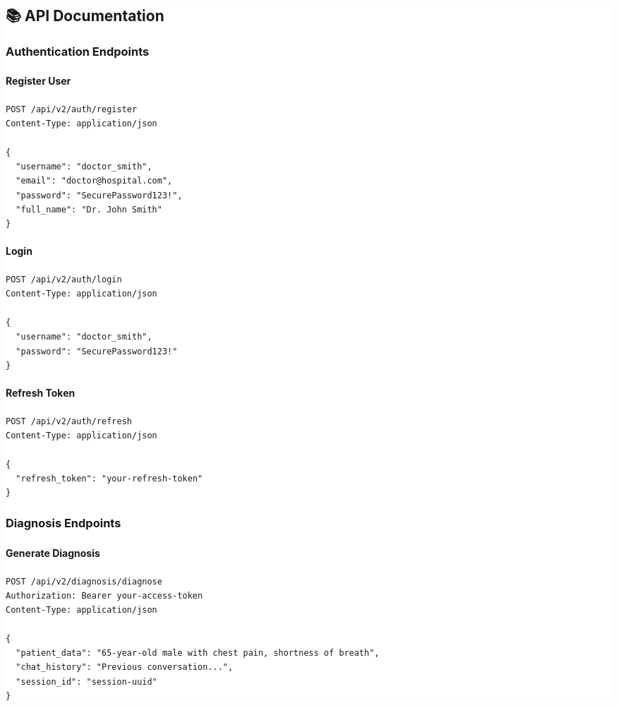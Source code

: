 ## 📚 API Documentation

### **Authentication Endpoints**

#### **Register User**
```http
POST /api/v2/auth/register
Content-Type: application/json

{
  "username": "doctor_smith",
  "email": "doctor@hospital.com",
  "password": "SecurePassword123!",
  "full_name": "Dr. John Smith"
}
```

#### **Login**
```http
POST /api/v2/auth/login
Content-Type: application/json

{
  "username": "doctor_smith",
  "password": "SecurePassword123!"
}
```

#### **Refresh Token**
```http
POST /api/v2/auth/refresh
Content-Type: application/json

{
  "refresh_token": "your-refresh-token"
}
```

### **Diagnosis Endpoints**

#### **Generate Diagnosis**
```http
POST /api/v2/diagnosis/diagnose
Authorization: Bearer your-access-token
Content-Type: application/json

{
  "patient_data": "65-year-old male with chest pain, shortness of breath",
  "chat_history": "Previous conversation...",
  "session_id": "session-uuid"
}
```
